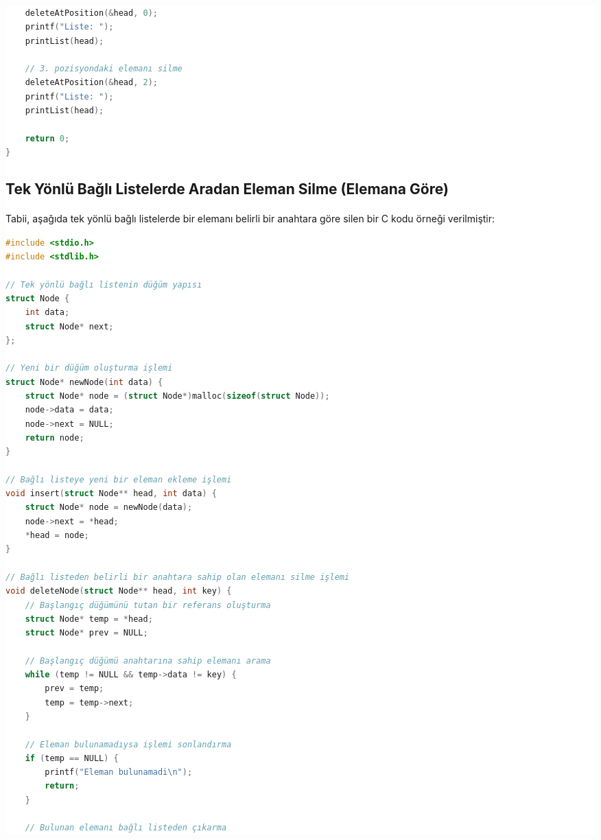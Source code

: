 ```c
    deleteAtPosition(&head, 0);
    printf("Liste: ");
    printList(head);

    // 3. pozisyondaki elemanı silme
    deleteAtPosition(&head, 2);
    printf("Liste: ");
    printList(head);

    return 0;
}
```

## Tek Yönlü Bağlı Listelerde Aradan Eleman Silme (Elemana Göre)

Tabii, aşağıda tek yönlü bağlı listelerde bir elemanı belirli bir anahtara göre silen bir C kodu örneği verilmiştir:

```c
#include <stdio.h>
#include <stdlib.h>

// Tek yönlü bağlı listenin düğüm yapısı
struct Node {
    int data;
    struct Node* next;
};

// Yeni bir düğüm oluşturma işlemi
struct Node* newNode(int data) {
    struct Node* node = (struct Node*)malloc(sizeof(struct Node));
    node->data = data;
    node->next = NULL;
    return node;
}

// Bağlı listeye yeni bir eleman ekleme işlemi
void insert(struct Node** head, int data) {
    struct Node* node = newNode(data);
    node->next = *head;
    *head = node;
}

// Bağlı listeden belirli bir anahtara sahip olan elemanı silme işlemi
void deleteNode(struct Node** head, int key) {
    // Başlangıç düğümünü tutan bir referans oluşturma
    struct Node* temp = *head;
    struct Node* prev = NULL;
    
    // Başlangıç düğümü anahtarına sahip elemanı arama
    while (temp != NULL && temp->data != key) {
        prev = temp;
        temp = temp->next;
    }

    // Eleman bulunamadıysa işlemi sonlandırma
    if (temp == NULL) {
        printf("Eleman bulunamadi\n");
        return;
    }

    // Bulunan elemanı bağlı listeden çıkarma
```